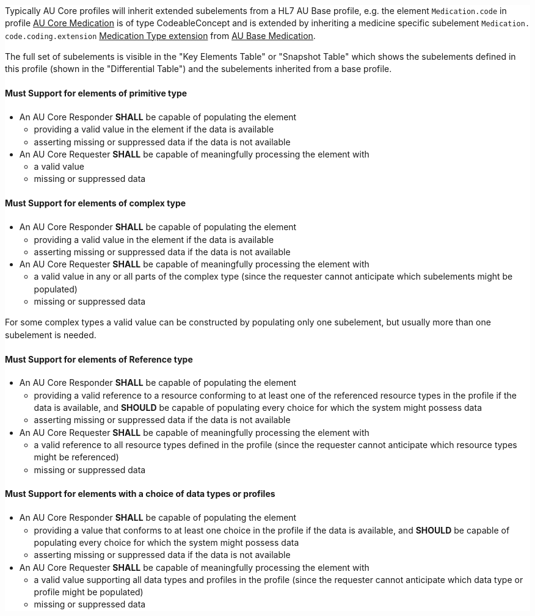 Typically AU Core profiles will inherit extended subelements from a HL7 AU Base profile, e.g. the element `Medication.code` in profile [AU Core Medication](StructureDefinition-au-core-medication.html) is of type CodeableConcept and is extended by inheriting a medicine specific subelement `Medication.code.coding.extension` [Medication Type extension](http://build.fhir.org/ig/hl7au/au-fhir-base/StructureDefinition-medication-type.html) from [AU Base Medication](https://build.fhir.org/ig/hl7au/au-fhir-base/StructureDefinition-au-medication.html). 

The full set of subelements is visible in the "Key Elements Table" or "Snapshot Table" which shows the subelements defined in this profile (shown in the "Differential Table") and the subelements inherited from a base profile.



#### Must Support for elements of primitive type

- An AU Core Responder **SHALL** be capable of populating the element
  - providing a valid value in the element if the data is available
  - asserting missing or suppressed data if the data is not available
- An AU Core Requester **SHALL** be capable of meaningfully processing the element with
  - a valid value
  - missing or suppressed data


#### Must Support for elements of complex type

- An AU Core Responder **SHALL** be capable of populating the element
  - providing a valid value in the element if the data is available
  - asserting missing or suppressed data if the data is not available
- An AU Core Requester **SHALL** be capable of meaningfully processing the element with
  - a valid value in any or all parts of the complex type (since the requester cannot anticipate which subelements might be populated) 
  - missing or suppressed data


For some complex types a valid value can be constructed by populating only one subelement, but usually more than one subelement is needed.


#### Must Support for elements of Reference type

- An AU Core Responder **SHALL** be capable of populating the element
  - providing a valid reference to a resource conforming to at least one of the referenced resource types in the profile if the data is available, and **SHOULD** be capable of populating every choice for which the system might possess data
  - asserting missing or suppressed data if the data is not available
- An AU Core Requester **SHALL** be capable of meaningfully processing the element with 
  - a valid reference to all resource types defined in the profile (since the requester cannot anticipate which resource types might be referenced)
  - missing or suppressed data


#### Must Support for elements with a choice of data types or profiles
 
- An AU Core Responder **SHALL** be capable of populating the element
  - providing a value that conforms to at least one choice in the profile if the data is available, and **SHOULD** be capable of populating every choice for which the system might possess data
  - asserting missing or suppressed data if the data is not available
- An AU Core Requester **SHALL** be capable of meaningfully processing the element with
  - a valid value supporting all data types and profiles in the profile (since the requester cannot anticipate which data type or profile might be populated) 
  - missing or suppressed data
